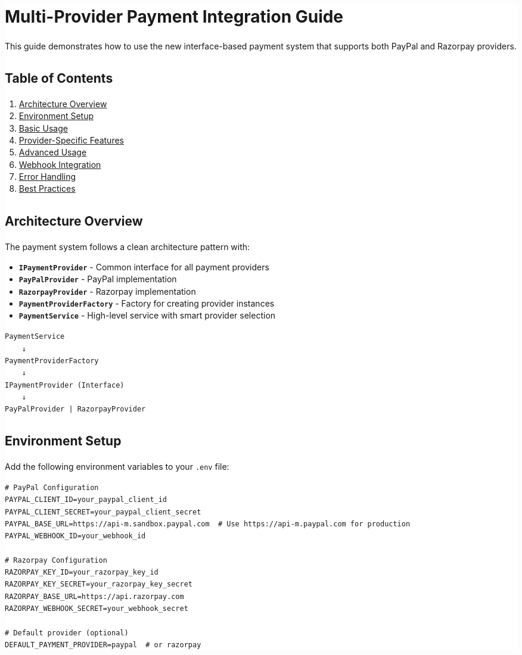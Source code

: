 # Multi-Provider Payment Integration Guide

This guide demonstrates how to use the new interface-based payment system that supports both PayPal and Razorpay providers.

## Table of Contents

1. [Architecture Overview](#architecture-overview)
2. [Environment Setup](#environment-setup)
3. [Basic Usage](#basic-usage)
4. [Provider-Specific Features](#provider-specific-features)
5. [Advanced Usage](#advanced-usage)
6. [Webhook Integration](#webhook-integration)
7. [Error Handling](#error-handling)
8. [Best Practices](#best-practices)

## Architecture Overview

The payment system follows a clean architecture pattern with:

- **`IPaymentProvider`** - Common interface for all payment providers
- **`PayPalProvider`** - PayPal implementation
- **`RazorpayProvider`** - Razorpay implementation
- **`PaymentProviderFactory`** - Factory for creating provider instances
- **`PaymentService`** - High-level service with smart provider selection

```
PaymentService
    ↓
PaymentProviderFactory
    ↓
IPaymentProvider (Interface)
    ↓
PayPalProvider | RazorpayProvider
```

## Environment Setup

Add the following environment variables to your `.env` file:

```env
# PayPal Configuration
PAYPAL_CLIENT_ID=your_paypal_client_id
PAYPAL_CLIENT_SECRET=your_paypal_client_secret
PAYPAL_BASE_URL=https://api-m.sandbox.paypal.com  # Use https://api-m.paypal.com for production
PAYPAL_WEBHOOK_ID=your_webhook_id

# Razorpay Configuration
RAZORPAY_KEY_ID=your_razorpay_key_id
RAZORPAY_KEY_SECRET=your_razorpay_key_secret
RAZORPAY_BASE_URL=https://api.razorpay.com
RAZORPAY_WEBHOOK_SECRET=your_webhook_secret

# Default provider (optional)
DEFAULT_PAYMENT_PROVIDER=paypal  # or razorpay
```
